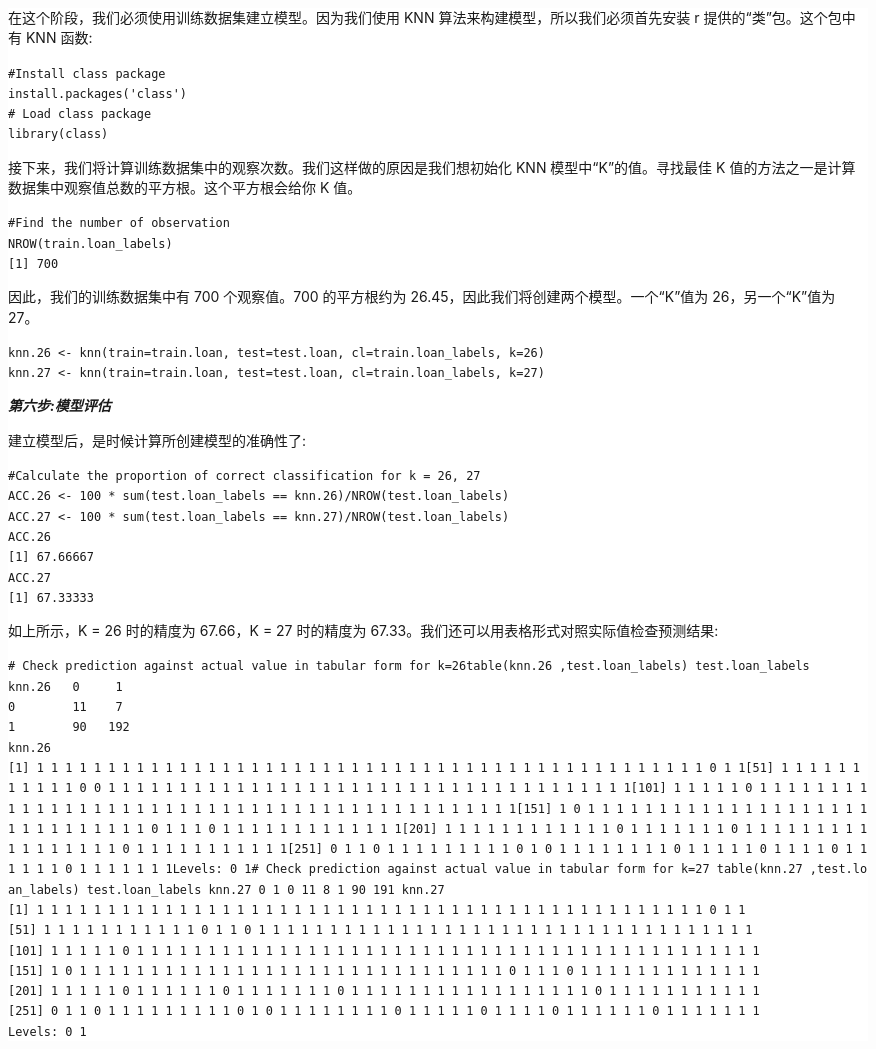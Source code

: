 在这个阶段，我们必须使用训练数据集建立模型。因为我们使用 KNN 算法来构建模型，所以我们必须首先安装 r 提供的“类”包。这个包中有 KNN 函数:

```
#Install class package
install.packages('class')
# Load class package
library(class)
```

接下来，我们将计算训练数据集中的观察次数。我们这样做的原因是我们想初始化 KNN 模型中“K”的值。寻找最佳 K 值的方法之一是计算数据集中观察值总数的平方根。这个平方根会给你 K 值。

```
#Find the number of observation
NROW(train.loan_labels)
[1] 700
```

因此，我们的训练数据集中有 700 个观察值。700 的平方根约为 26.45，因此我们将创建两个模型。一个“K”值为 26，另一个“K”值为 27。

```
knn.26 <- knn(train=train.loan, test=test.loan, cl=train.loan_labels, k=26)
knn.27 <- knn(train=train.loan, test=test.loan, cl=train.loan_labels, k=27)
```

***第六步:模型评估***

建立模型后，是时候计算所创建模型的准确性了:

```
#Calculate the proportion of correct classification for k = 26, 27
ACC.26 <- 100 * sum(test.loan_labels == knn.26)/NROW(test.loan_labels)
ACC.27 <- 100 * sum(test.loan_labels == knn.27)/NROW(test.loan_labels)
ACC.26
[1] 67.66667
ACC.27
[1] 67.33333
```

如上所示，K = 26 时的精度为 67.66，K = 27 时的精度为 67.33。我们还可以用表格形式对照实际值检查预测结果:

```
# Check prediction against actual value in tabular form for k=26table(knn.26 ,test.loan_labels) test.loan_labels
knn.26   0     1
0        11    7
1        90   192
knn.26
[1] 1 1 1 1 1 1 1 1 1 1 1 1 1 1 1 1 1 1 1 1 1 1 1 1 1 1 1 1 1 1 1 1 1 1 1 1 1 1 1 1 1 1 1 1 1 1 1 0 1 1[51] 1 1 1 1 1 1 1 1 1 1 1 0 0 1 1 1 1 1 1 1 1 1 1 1 1 1 1 1 1 1 1 1 1 1 1 1 1 1 1 1 1 1 1 1 1 1 1 1 1 1[101] 1 1 1 1 1 0 1 1 1 1 1 1 1 1 1 1 1 1 1 1 1 1 1 1 1 1 1 1 1 1 1 1 1 1 1 1 1 1 1 1 1 1 1 1 1 1 1 1 1 1[151] 1 0 1 1 1 1 1 1 1 1 1 1 1 1 1 1 1 1 1 1 1 1 1 1 1 1 1 1 1 1 1 1 0 1 1 1 0 1 1 1 1 1 1 1 1 1 1 1 1 1[201] 1 1 1 1 1 1 1 1 1 1 1 1 0 1 1 1 1 1 1 1 0 1 1 1 1 1 1 1 1 1 1 1 1 1 1 1 1 1 0 1 1 1 1 1 1 1 1 1 1 1[251] 0 1 1 0 1 1 1 1 1 1 1 1 1 0 1 0 1 1 1 1 1 1 1 1 0 1 1 1 1 1 0 1 1 1 1 0 1 1 1 1 1 1 0 1 1 1 1 1 1 1Levels: 0 1# Check prediction against actual value in tabular form for k=27 table(knn.27 ,test.loan_labels) test.loan_labels knn.27 0 1 0 11 8 1 90 191 knn.27
[1] 1 1 1 1 1 1 1 1 1 1 1 1 1 1 1 1 1 1 1 1 1 1 1 1 1 1 1 1 1 1 1 1 1 1 1 1 1 1 1 1 1 1 1 1 1 1 1 0 1 1
[51] 1 1 1 1 1 1 1 1 1 1 1 0 1 1 0 1 1 1 1 1 1 1 1 1 1 1 1 1 1 1 1 1 1 1 1 1 1 1 1 1 1 1 1 1 1 1 1 1 1 1
[101] 1 1 1 1 1 0 1 1 1 1 1 1 1 1 1 1 1 1 1 1 1 1 1 1 1 1 1 1 1 1 1 1 1 1 1 1 1 1 1 1 1 1 1 1 1 1 1 1 1 1
[151] 1 0 1 1 1 1 1 1 1 1 1 1 1 1 1 1 1 1 1 1 1 1 1 1 1 1 1 1 1 1 1 1 0 1 1 1 0 1 1 1 1 1 1 1 1 1 1 1 1 1
[201] 1 1 1 1 1 0 1 1 1 1 1 1 0 1 1 1 1 1 1 1 0 1 1 1 1 1 1 1 1 1 1 1 1 1 1 1 1 1 0 1 1 1 1 1 1 1 1 1 1 1
[251] 0 1 1 0 1 1 1 1 1 1 1 1 1 0 1 0 1 1 1 1 1 1 1 1 0 1 1 1 1 1 0 1 1 1 1 0 1 1 1 1 1 1 0 1 1 1 1 1 1 1
Levels: 0 1
```
